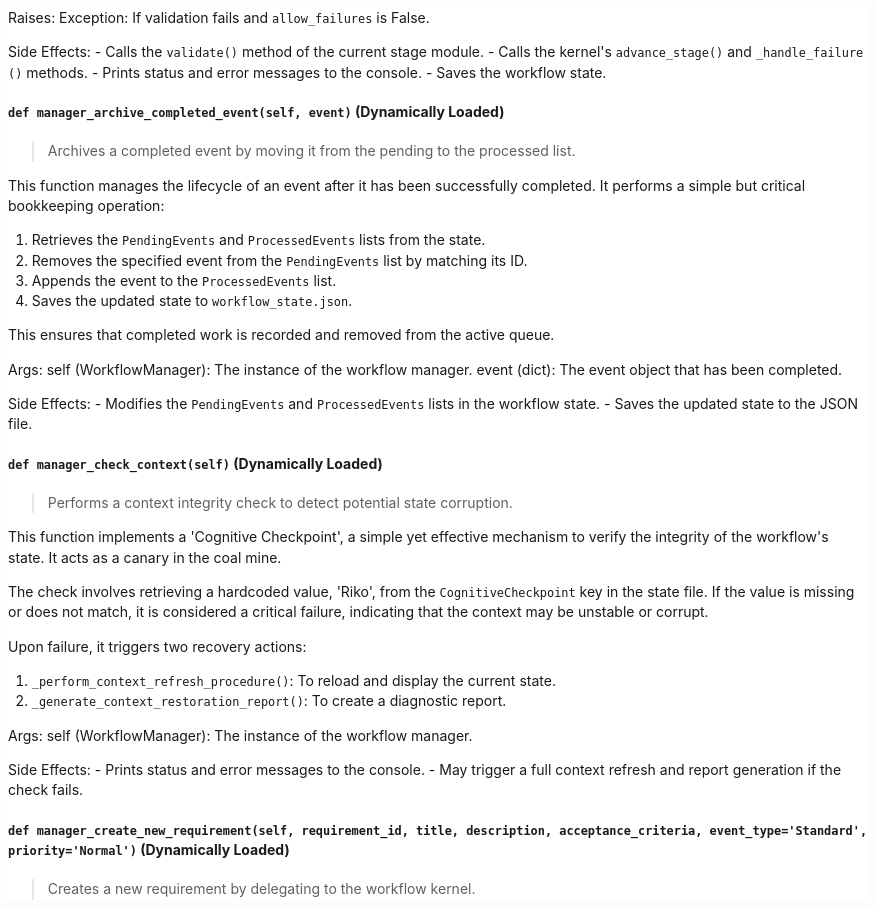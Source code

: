 Raises:
    Exception: If validation fails and `allow_failures` is False.

Side Effects:
    - Calls the `validate()` method of the current stage module.
    - Calls the kernel's `advance_stage()` and `_handle_failure()` methods.
    - Prints status and error messages to the console.
    - Saves the workflow state.

#### `def manager_archive_completed_event(self, event)` (Dynamically Loaded)
> Archives a completed event by moving it from the pending to the processed list.

This function manages the lifecycle of an event after it has been successfully
completed. It performs a simple but critical bookkeeping operation:

1.  Retrieves the `PendingEvents` and `ProcessedEvents` lists from the state.
2.  Removes the specified event from the `PendingEvents` list by matching its ID.
3.  Appends the event to the `ProcessedEvents` list.
4.  Saves the updated state to `workflow_state.json`.

This ensures that completed work is recorded and removed from the active queue.

Args:
    self (WorkflowManager): The instance of the workflow manager.
    event (dict): The event object that has been completed.

Side Effects:
    - Modifies the `PendingEvents` and `ProcessedEvents` lists in the workflow state.
    - Saves the updated state to the JSON file.

#### `def manager_check_context(self)` (Dynamically Loaded)
> Performs a context integrity check to detect potential state corruption.

This function implements a 'Cognitive Checkpoint', a simple yet effective
mechanism to verify the integrity of the workflow's state. It acts as a
canary in the coal mine.

The check involves retrieving a hardcoded value, 'Riko', from the
`CognitiveCheckpoint` key in the state file. If the value is missing or
does not match, it is considered a critical failure, indicating that the
context may be unstable or corrupt.

Upon failure, it triggers two recovery actions:
1.  `_perform_context_refresh_procedure()`: To reload and display the current state.
2.  `_generate_context_restoration_report()`: To create a diagnostic report.

Args:
    self (WorkflowManager): The instance of the workflow manager.

Side Effects:
    - Prints status and error messages to the console.
    - May trigger a full context refresh and report generation if the check fails.

#### `def manager_create_new_requirement(self, requirement_id, title, description, acceptance_criteria, event_type='Standard', priority='Normal')` (Dynamically Loaded)
> Creates a new requirement by delegating to the workflow kernel.
